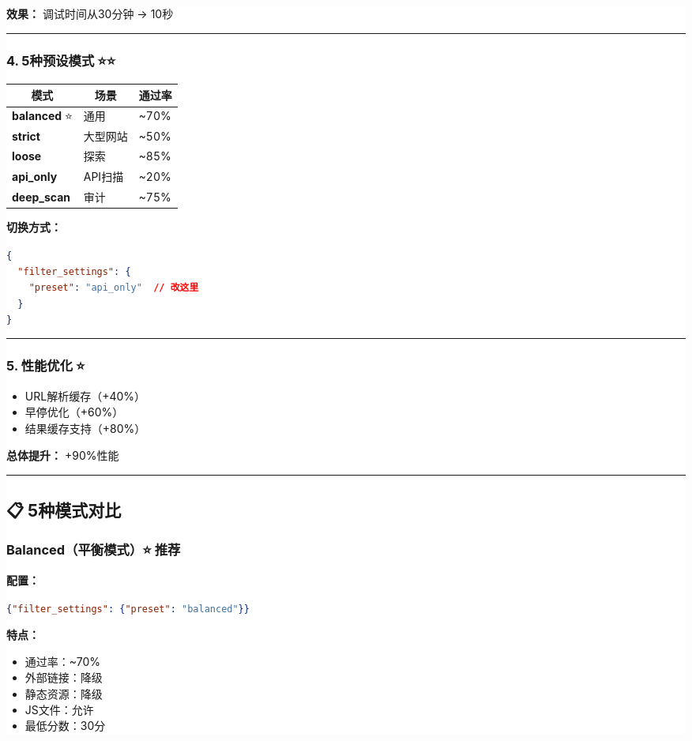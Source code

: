 **效果：** 调试时间从30分钟 → 10秒

---

### 4. 5种预设模式 ⭐⭐

| 模式 | 场景 | 通过率 |
|-----|------|-------|
| **balanced** ⭐ | 通用 | ~70% |
| **strict** | 大型网站 | ~50% |
| **loose** | 探索 | ~85% |
| **api_only** | API扫描 | ~20% |
| **deep_scan** | 审计 | ~75% |

**切换方式：**
```json
{
  "filter_settings": {
    "preset": "api_only"  // 改这里
  }
}
```

---

### 5. 性能优化 ⭐

- URL解析缓存（+40%）
- 早停优化（+60%）
- 结果缓存支持（+80%）

**总体提升：** +90%性能

---

## 📋 5种模式对比

### Balanced（平衡模式）⭐ 推荐

**配置：**
```json
{"filter_settings": {"preset": "balanced"}}
```

**特点：**
- 通过率：~70%
- 外部链接：降级
- 静态资源：降级
- JS文件：允许
- 最低分数：30分
